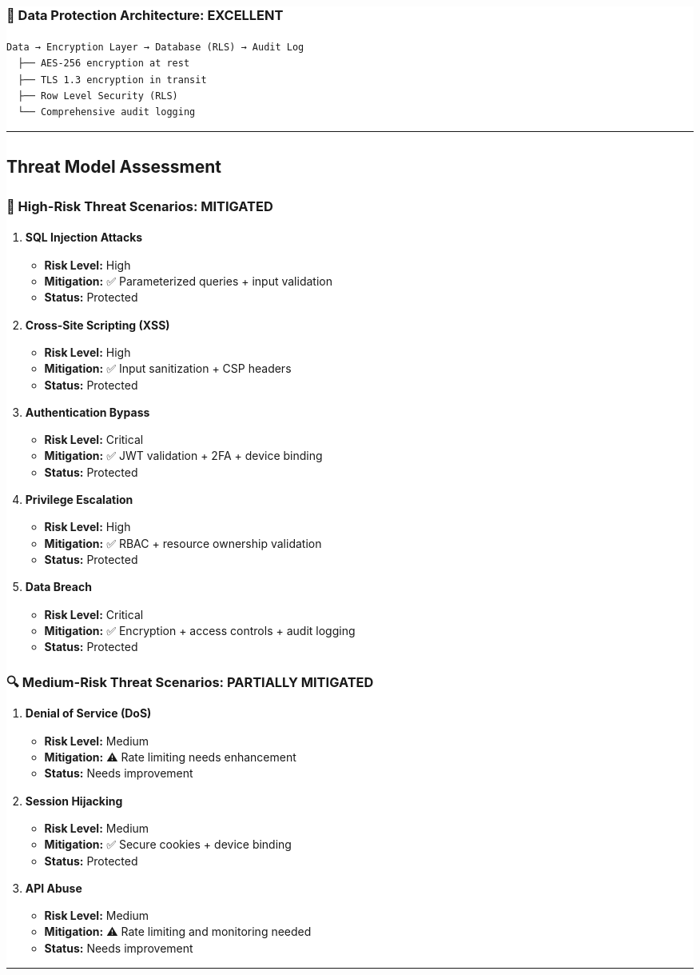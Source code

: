 ### 🔐 Data Protection Architecture: EXCELLENT
```
Data → Encryption Layer → Database (RLS) → Audit Log
  ├── AES-256 encryption at rest
  ├── TLS 1.3 encryption in transit
  ├── Row Level Security (RLS)
  └── Comprehensive audit logging
```

---

## Threat Model Assessment

### 🎯 High-Risk Threat Scenarios: MITIGATED

1. **SQL Injection Attacks**
   - **Risk Level:** High
   - **Mitigation:** ✅ Parameterized queries + input validation
   - **Status:** Protected

2. **Cross-Site Scripting (XSS)**
   - **Risk Level:** High
   - **Mitigation:** ✅ Input sanitization + CSP headers
   - **Status:** Protected

3. **Authentication Bypass**
   - **Risk Level:** Critical
   - **Mitigation:** ✅ JWT validation + 2FA + device binding
   - **Status:** Protected

4. **Privilege Escalation**
   - **Risk Level:** High
   - **Mitigation:** ✅ RBAC + resource ownership validation
   - **Status:** Protected

5. **Data Breach**
   - **Risk Level:** Critical
   - **Mitigation:** ✅ Encryption + access controls + audit logging
   - **Status:** Protected

### 🔍 Medium-Risk Threat Scenarios: PARTIALLY MITIGATED

1. **Denial of Service (DoS)**
   - **Risk Level:** Medium
   - **Mitigation:** ⚠️ Rate limiting needs enhancement
   - **Status:** Needs improvement

2. **Session Hijacking**
   - **Risk Level:** Medium
   - **Mitigation:** ✅ Secure cookies + device binding
   - **Status:** Protected

3. **API Abuse**
   - **Risk Level:** Medium
   - **Mitigation:** ⚠️ Rate limiting and monitoring needed
   - **Status:** Needs improvement

---